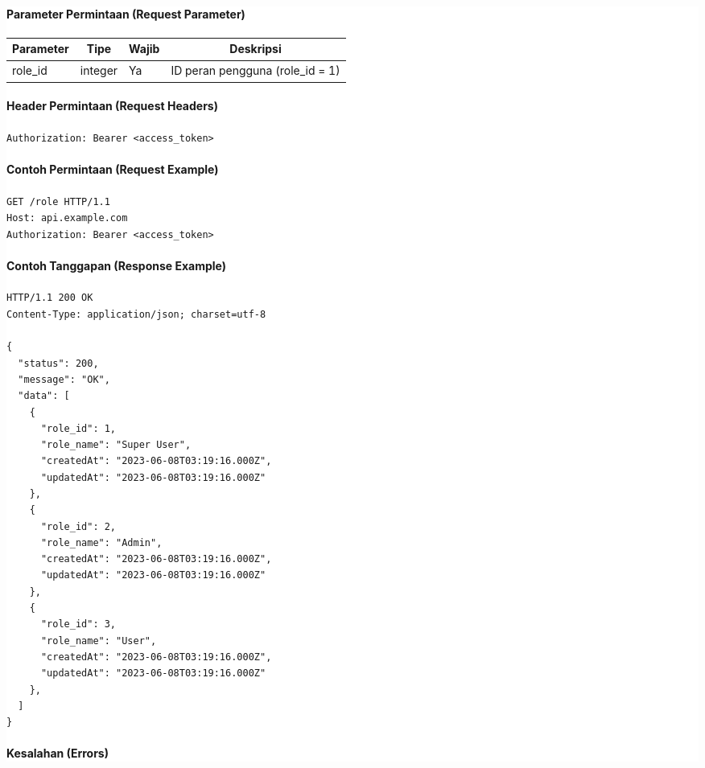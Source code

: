 #### Parameter Permintaan (Request Parameter)

| Parameter | Tipe    | Wajib | Deskripsi                       |
| --------- | ------- | ----- | ------------------------------- |
| role_id   | integer | Ya    | ID peran pengguna (role_id = 1) |

#### Header Permintaan (Request Headers)

```
Authorization: Bearer <access_token>
```

#### Contoh Permintaan (Request Example)

```
GET /role HTTP/1.1
Host: api.example.com
Authorization: Bearer <access_token>
```

#### Contoh Tanggapan (Response Example)

```
HTTP/1.1 200 OK
Content-Type: application/json; charset=utf-8

{
  "status": 200,
  "message": "OK",
  "data": [
    {
      "role_id": 1,
      "role_name": "Super User",
      "createdAt": "2023-06-08T03:19:16.000Z",
      "updatedAt": "2023-06-08T03:19:16.000Z"
    },
    {
      "role_id": 2,
      "role_name": "Admin",
      "createdAt": "2023-06-08T03:19:16.000Z",
      "updatedAt": "2023-06-08T03:19:16.000Z"
    },
    {
      "role_id": 3,
      "role_name": "User",
      "createdAt": "2023-06-08T03:19:16.000Z",
      "updatedAt": "2023-06-08T03:19:16.000Z"
    },
  ]
}

```

#### Kesalahan (Errors)
